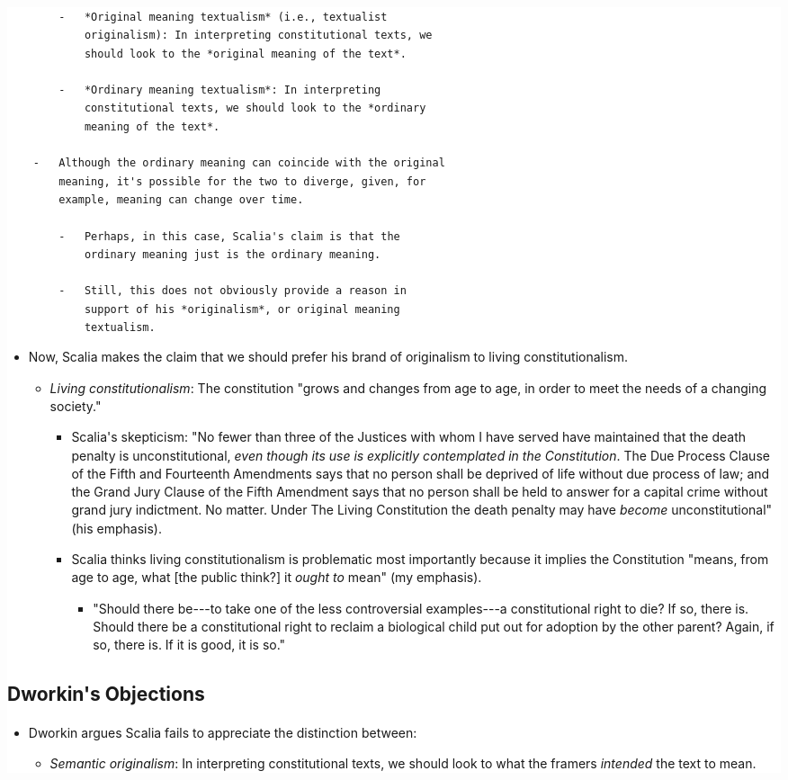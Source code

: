             -   *Original meaning textualism* (i.e., textualist
                originalism): In interpreting constitutional texts, we
                should look to the *original meaning of the text*.
    
            -   *Ordinary meaning textualism*: In interpreting
                constitutional texts, we should look to the *ordinary
                meaning of the text*.
    
        -   Although the ordinary meaning can coincide with the original
            meaning, it's possible for the two to diverge, given, for
            example, meaning can change over time.
    
            -   Perhaps, in this case, Scalia's claim is that the
                ordinary meaning just is the ordinary meaning.
    
            -   Still, this does not obviously provide a reason in
                support of his *originalism*, or original meaning
                textualism.
    
-   Now, Scalia makes the claim that we should prefer his brand of
    originalism to living constitutionalism.

    -   *Living constitutionalism*: The constitution "grows and changes
        from age to age, in order to meet the needs of a changing
        society."
        -   Scalia's skepticism: "No fewer than three of the Justices
            with whom I have served have maintained that the death
            penalty is unconstitutional, *even though its use is
            explicitly contemplated in the Constitution*. The Due
            Process Clause of the Fifth and Fourteenth Amendments says
            that no person shall be deprived of life without due process
            of law; and the Grand Jury Clause of the Fifth Amendment
            says that no person shall be held to answer for a capital
            crime without grand jury indictment. No matter. Under The
            Living Constitution the death penalty may have *become*
            unconstitutional" (his emphasis).
        
        -   Scalia thinks living constitutionalism is problematic most
            importantly because it implies the Constitution "means, from
            age to age, what \[the public think?\] it *ought to* mean"
            (my emphasis).
            -   "Should there be---to take one of the less controversial
                examples---a constitutional right to die? If so, there
                is. Should there be a constitutional right to reclaim a
                biological child put out for adoption by the other
                parent? Again, if so, there is. If it is good, it is
                so."

## Dworkin's Objections

-   Dworkin argues Scalia fails to appreciate the distinction between:

    -   *Semantic originalism*: In interpreting constitutional texts, we
        should look to what the framers *intended* the text to mean.


[^1]: Connie S. Rosati, "The Moral Reading of Constitutions," in *The Legacy of Ronald Dworkin*, ed. Wil Waluchow and Stefan Sciaraffa (New York: Oxford University Press, 2016).